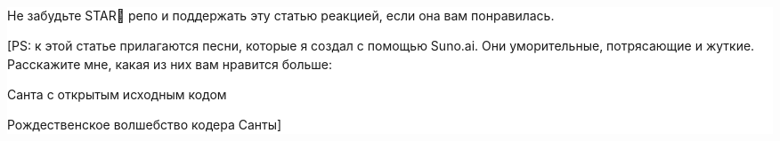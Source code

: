 Не забудьте STAR🌟 репо и поддержать эту статью реакцией, если она вам понравилась.

[PS: к этой статье прилагаются песни, которые я создал с помощью Suno.ai. Они уморительные, потрясающие и жуткие. Расскажите мне, какая из них вам нравится больше:

Санта с открытым исходным кодом

Рождественское волшебство кодера Санты]
